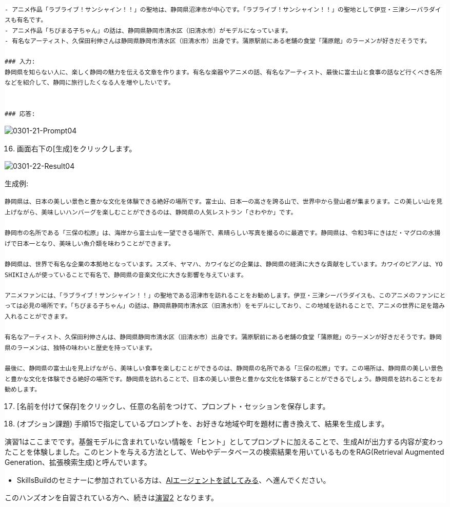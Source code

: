 ```
- アニメ作品「ラブライブ！サンシャイン！！」の聖地は、静岡県沼津市が中心です。「ラブライブ！サンシャイン！！」の聖地として伊豆・三津シーパラダイスも有名です。
- アニメ作品「ちびまる子ちゃん」の話は、静岡県静岡市清水区（旧清水市）がモデルになっています。
- 有名なアーティスト、久保田利伸さんは静岡県静岡市清水区（旧清水市）出身です。蒲原駅前にある老舗の食堂「蒲原館」のラーメンが好きだそうです。

### 入力:
静岡県を知らない人に、楽しく静岡の魅力を伝える文章を作ります。有名な楽器やアニメの話、有名なアーティスト、最後に富士山と食事の話など行くべき名所などを紹介して、静岡に旅行したくなる人を増やしたいです。


### 応答:

```

<img width="1005" height="922" alt="0301-21-Prompt04" src="https://github.com/user-attachments/assets/a5b73a29-5f7c-4c70-8033-90d204cf41af" />

16. 画面右下の[生成]をクリックします。

<img width="1016" height="1007" alt="0301-22-Result04" src="https://github.com/user-attachments/assets/e37815f7-dbb9-42ee-94fa-9c6f2c426e03" />

生成例:
```
静岡県は、日本の美しい景色と豊かな文化を体験できる絶好の場所です。富士山、日本一の高さを誇る山で、世界中から登山者が集まります。この美しい山を見上げながら、美味しいハンバーグを楽しむことができるのは、静岡県の人気レストラン「さわやか」です。

静岡市の名所である「三保の松原」は、海岸から富士山を一望できる場所で、素晴らしい写真を撮るのに最適です。静岡県は、令和3年にきはだ・マグロの水揚げで日本一となり、美味しい魚介類を味わうことができます。

静岡県は、世界で有名な企業の本拠地となっています。スズキ、ヤマハ、カワイなどの企業は、静岡県の経済に大きな貢献をしています。カワイのピアノは、YOSHIKIさんが使っていることで有名で、静岡県の音楽文化に大きな影響を与えています。

アニメファンには、「ラブライブ！サンシャイン！！」の聖地である沼津市を訪れることをお勧めします。伊豆・三津シーパラダイスも、このアニメのファンにとっては必見の場所です。「ちびまる子ちゃん」の話は、静岡県静岡市清水区（旧清水市）をモデルにしており、この地域を訪れることで、アニメの世界に足を踏み入れることができます。

有名なアーティスト、久保田利伸さんは、静岡県静岡市清水区（旧清水市）出身です。蒲原駅前にある老舗の食堂「蒲原館」のラーメンが好きだそうです。静岡県のラーメンは、独特の味わいと歴史を持っています。

最後に、静岡県の富士山を見上げながら、美味しい食事を楽しむことができるのは、静岡県の名所である「三保の松原」です。この場所は、静岡県の美しい景色と豊かな文化を体験できる絶好の場所です。静岡県を訪れることで、日本の美しい景色と豊かな文化を体験することができるでしょう。静岡県を訪れることをお勧めします。
```

17. [名前を付けて保存]をクリックし、任意の名前をつけて、プロンプト・セッションを保存します。

18. (オプション課題) 手順15で指定しているプロンプトを、お好きな地域や町を題材に書き換えて、結果を生成します。

演習1はここまでです。基盤モデルに含まれていない情報を「ヒント」としてプロンプトに加えることで、生成AIが出力する内容が変わったことを体験しました。このヒントを与える方法として、Webやデータベースの検索結果を用いているものをRAG(Retrieval Augmented Generation、拡張検索生成)と呼んでいます。

* SkillsBuildのセミナーに参加されている方は、[AIエージェントを試してみる](https://github.com/IBM/japan-technology/blob/main/watsonx.ai/dojo/07/readme.md)、へ進んでください。

このハンズオンを自習されている方へ、続きは[演習2](https://github.com/IBM/japan-technology/blob/main/watsonx.ai/dojo/03/02-structured-prompt/readme.md "structured Form & Deployment") となります。
